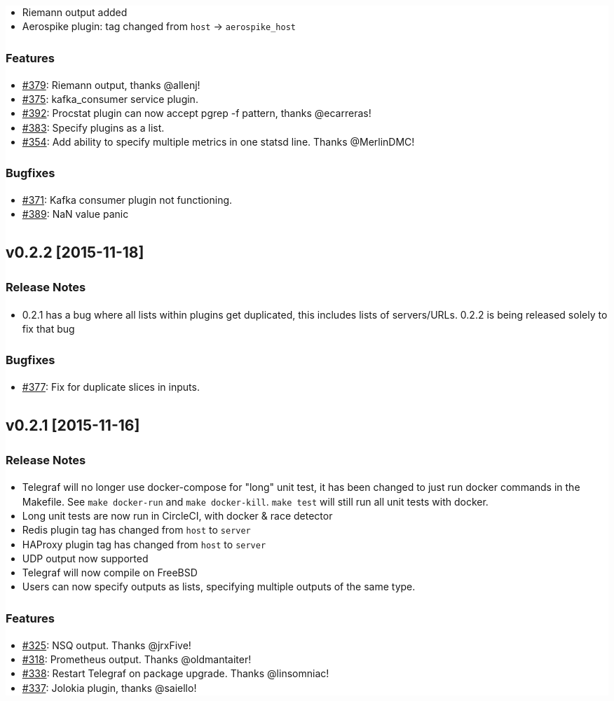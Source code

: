 - Riemann output added
- Aerospike plugin: tag changed from `host` -> `aerospike_host`

### Features
- [#379](https://github.com/influxdata/telegraf/pull/379): Riemann output, thanks @allenj!
- [#375](https://github.com/influxdata/telegraf/pull/375): kafka_consumer service plugin.
- [#392](https://github.com/influxdata/telegraf/pull/392): Procstat plugin can now accept pgrep -f pattern, thanks @ecarreras!
- [#383](https://github.com/influxdata/telegraf/pull/383): Specify plugins as a list.
- [#354](https://github.com/influxdata/telegraf/pull/354): Add ability to specify multiple metrics in one statsd line. Thanks @MerlinDMC!

### Bugfixes
- [#371](https://github.com/influxdata/telegraf/issues/371): Kafka consumer plugin not functioning.
- [#389](https://github.com/influxdata/telegraf/issues/389): NaN value panic

## v0.2.2 [2015-11-18]

### Release Notes
- 0.2.1 has a bug where all lists within plugins get duplicated, this includes
lists of servers/URLs. 0.2.2 is being released solely to fix that bug

### Bugfixes
- [#377](https://github.com/influxdata/telegraf/pull/377): Fix for duplicate slices in inputs.

## v0.2.1 [2015-11-16]

### Release Notes
- Telegraf will no longer use docker-compose for "long" unit test, it has been
changed to just run docker commands in the Makefile. See `make docker-run` and
`make docker-kill`. `make test` will still run all unit tests with docker.
- Long unit tests are now run in CircleCI, with docker & race detector
- Redis plugin tag has changed from `host` to `server`
- HAProxy plugin tag has changed from `host` to `server`
- UDP output now supported
- Telegraf will now compile on FreeBSD
- Users can now specify outputs as lists, specifying multiple outputs of the
same type.

### Features
- [#325](https://github.com/influxdata/telegraf/pull/325): NSQ output. Thanks @jrxFive!
- [#318](https://github.com/influxdata/telegraf/pull/318): Prometheus output. Thanks @oldmantaiter!
- [#338](https://github.com/influxdata/telegraf/pull/338): Restart Telegraf on package upgrade. Thanks @linsomniac!
- [#337](https://github.com/influxdata/telegraf/pull/337): Jolokia plugin, thanks @saiello!
